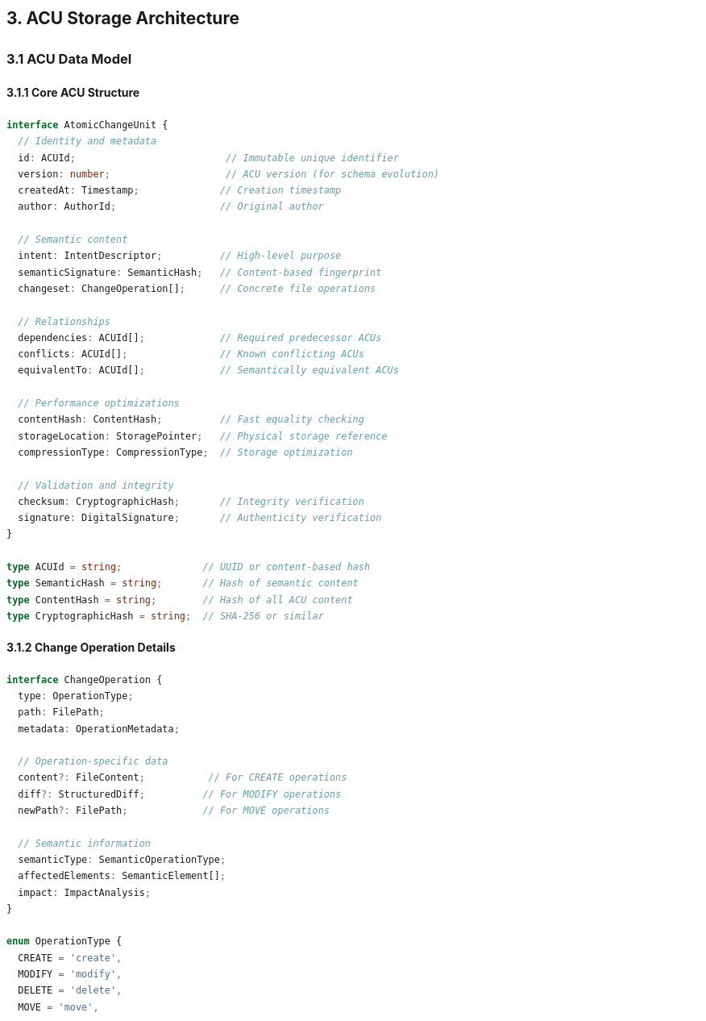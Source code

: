 ## 3. ACU Storage Architecture

### 3.1 ACU Data Model

#### 3.1.1 Core ACU Structure

```typescript
interface AtomicChangeUnit {
  // Identity and metadata
  id: ACUId;                          // Immutable unique identifier
  version: number;                    // ACU version (for schema evolution)
  createdAt: Timestamp;              // Creation timestamp
  author: AuthorId;                  // Original author
  
  // Semantic content
  intent: IntentDescriptor;          // High-level purpose
  semanticSignature: SemanticHash;   // Content-based fingerprint
  changeset: ChangeOperation[];      // Concrete file operations
  
  // Relationships
  dependencies: ACUId[];             // Required predecessor ACUs
  conflicts: ACUId[];                // Known conflicting ACUs
  equivalentTo: ACUId[];             // Semantically equivalent ACUs
  
  // Performance optimizations
  contentHash: ContentHash;          // Fast equality checking
  storageLocation: StoragePointer;   // Physical storage reference
  compressionType: CompressionType;  // Storage optimization
  
  // Validation and integrity
  checksum: CryptographicHash;       // Integrity verification
  signature: DigitalSignature;       // Authenticity verification
}

type ACUId = string;              // UUID or content-based hash
type SemanticHash = string;       // Hash of semantic content
type ContentHash = string;        // Hash of all ACU content
type CryptographicHash = string;  // SHA-256 or similar
```

#### 3.1.2 Change Operation Details

```typescript
interface ChangeOperation {
  type: OperationType;
  path: FilePath;
  metadata: OperationMetadata;
  
  // Operation-specific data
  content?: FileContent;           // For CREATE operations
  diff?: StructuredDiff;          // For MODIFY operations  
  newPath?: FilePath;             // For MOVE operations
  
  // Semantic information
  semanticType: SemanticOperationType;
  affectedElements: SemanticElement[];
  impact: ImpactAnalysis;
}

enum OperationType {
  CREATE = 'create',
  MODIFY = 'modify', 
  DELETE = 'delete',
  MOVE = 'move',
```